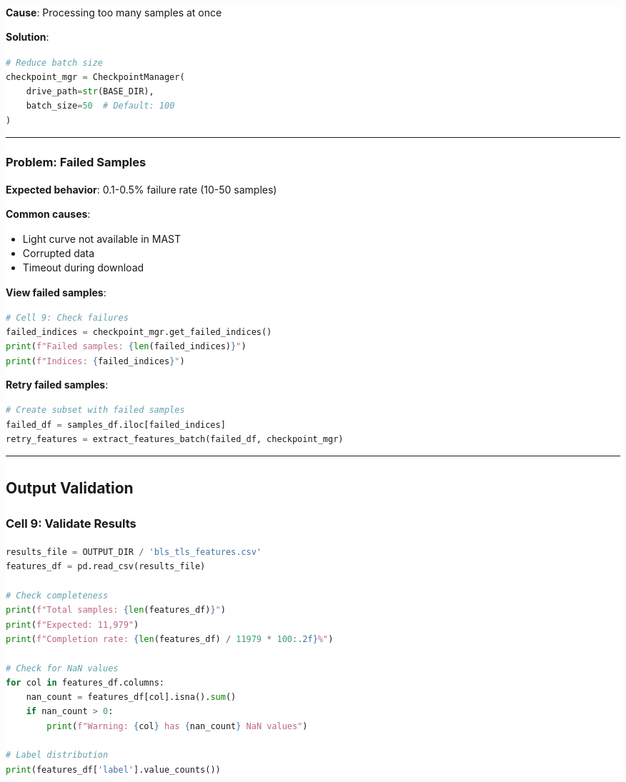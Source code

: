 **Cause**: Processing too many samples at once

**Solution**:
```python
# Reduce batch size
checkpoint_mgr = CheckpointManager(
    drive_path=str(BASE_DIR),
    batch_size=50  # Default: 100
)
```

---

### Problem: Failed Samples

**Expected behavior**: 0.1-0.5% failure rate (10-50 samples)

**Common causes**:
- Light curve not available in MAST
- Corrupted data
- Timeout during download

**View failed samples**:
```python
# Cell 9: Check failures
failed_indices = checkpoint_mgr.get_failed_indices()
print(f"Failed samples: {len(failed_indices)}")
print(f"Indices: {failed_indices}")
```

**Retry failed samples**:
```python
# Create subset with failed samples
failed_df = samples_df.iloc[failed_indices]
retry_features = extract_features_batch(failed_df, checkpoint_mgr)
```

---

## Output Validation

### Cell 9: Validate Results

```python
results_file = OUTPUT_DIR / 'bls_tls_features.csv'
features_df = pd.read_csv(results_file)

# Check completeness
print(f"Total samples: {len(features_df)}")
print(f"Expected: 11,979")
print(f"Completion rate: {len(features_df) / 11979 * 100:.2f}%")

# Check for NaN values
for col in features_df.columns:
    nan_count = features_df[col].isna().sum()
    if nan_count > 0:
        print(f"Warning: {col} has {nan_count} NaN values")

# Label distribution
print(features_df['label'].value_counts())
```
